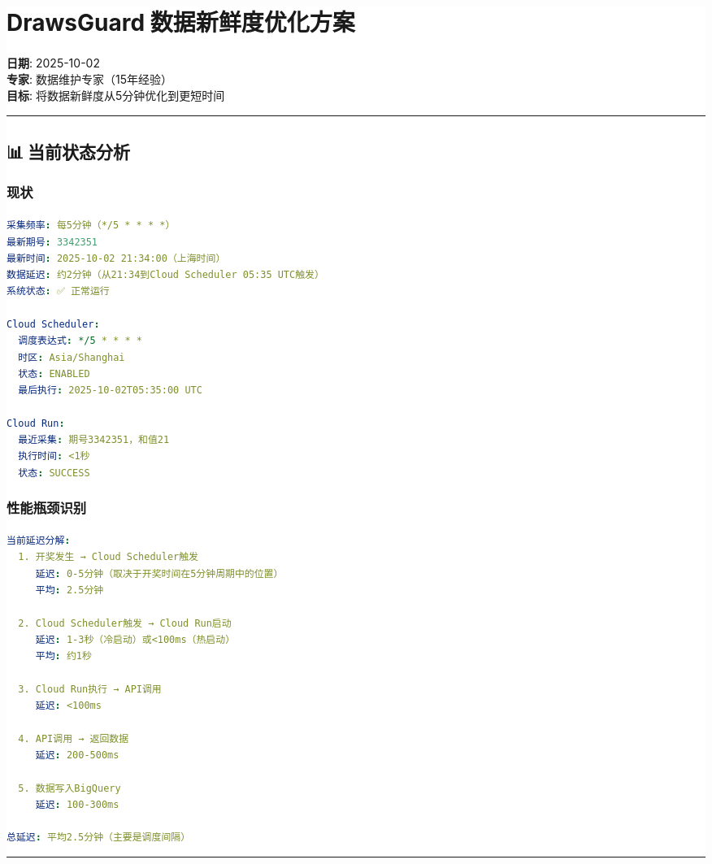 # DrawsGuard 数据新鲜度优化方案

**日期**: 2025-10-02  
**专家**: 数据维护专家（15年经验）  
**目标**: 将数据新鲜度从5分钟优化到更短时间

---

## 📊 当前状态分析

### 现状
```yaml
采集频率: 每5分钟（*/5 * * * *）
最新期号: 3342351
最新时间: 2025-10-02 21:34:00（上海时间）
数据延迟: 约2分钟（从21:34到Cloud Scheduler 05:35 UTC触发）
系统状态: ✅ 正常运行

Cloud Scheduler:
  调度表达式: */5 * * * *
  时区: Asia/Shanghai
  状态: ENABLED
  最后执行: 2025-10-02T05:35:00 UTC

Cloud Run:
  最近采集: 期号3342351，和值21
  执行时间: <1秒
  状态: SUCCESS
```

### 性能瓶颈识别
```yaml
当前延迟分解:
  1. 开奖发生 → Cloud Scheduler触发
     延迟: 0-5分钟（取决于开奖时间在5分钟周期中的位置）
     平均: 2.5分钟
  
  2. Cloud Scheduler触发 → Cloud Run启动
     延迟: 1-3秒（冷启动）或<100ms（热启动）
     平均: 约1秒
  
  3. Cloud Run执行 → API调用
     延迟: <100ms
  
  4. API调用 → 返回数据
     延迟: 200-500ms
  
  5. 数据写入BigQuery
     延迟: 100-300ms

总延迟: 平均2.5分钟（主要是调度间隔）
```

---
